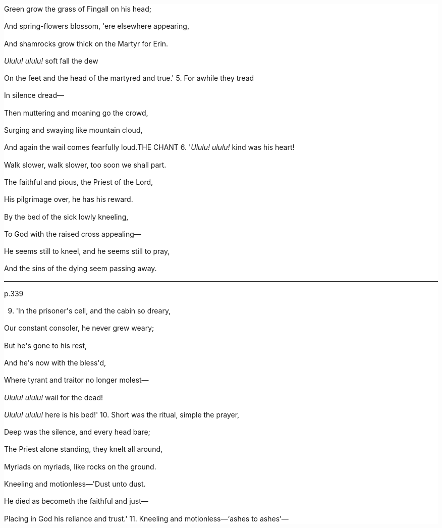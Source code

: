 Green grow the grass of Fingall on his head;
  
And spring-flowers blossom, 'ere elsewhere appearing,
  
And shamrocks grow thick on the Martyr for Erin.
  
*Ululu! ululu!* soft fall the dew
  
On the feet and the head of the martyred and true.'
5. For awhile they tread
  
In silence dread—
  
Then muttering and moaning go the crowd,
  
Surging and swaying like mountain cloud,
  
And again the wail comes fearfully loud.THE CHANT
6. '*Ululu! ululu!* kind was his heart!
  
Walk slower, walk slower, too soon we shall part.
  
The faithful and pious, the Priest of the Lord,
  
His pilgrimage over, he has his reward.
  
By the bed of the sick lowly kneeling,
  
To God with the raised cross appealing—
  
He seems still to kneel, and he seems still to pray,
  
And the sins of the dying seem passing away.


---

p.339

9. 'In the prisoner's cell, and the cabin so dreary,
  
Our constant consoler, he never grew weary;
  
But he's gone to his rest,
  
And he's now with the bless'd,
  
Where tyrant and traitor no longer molest—
  
*Ululu! ululu!* wail for the dead!
  
*Ululu! ululu!* here is his bed!'
10. Short was the ritual, simple the prayer,
  
Deep was the silence, and every head bare;
  
The Priest alone standing, they knelt all around,
  
Myriads on myriads, like rocks on the ground.
  
Kneeling and motionless—'Dust unto dust.
  
He died as becometh the faithful and just—
  
Placing in God his reliance and trust.'
11. Kneeling and motionless—‘ashes to ashes’—
  
